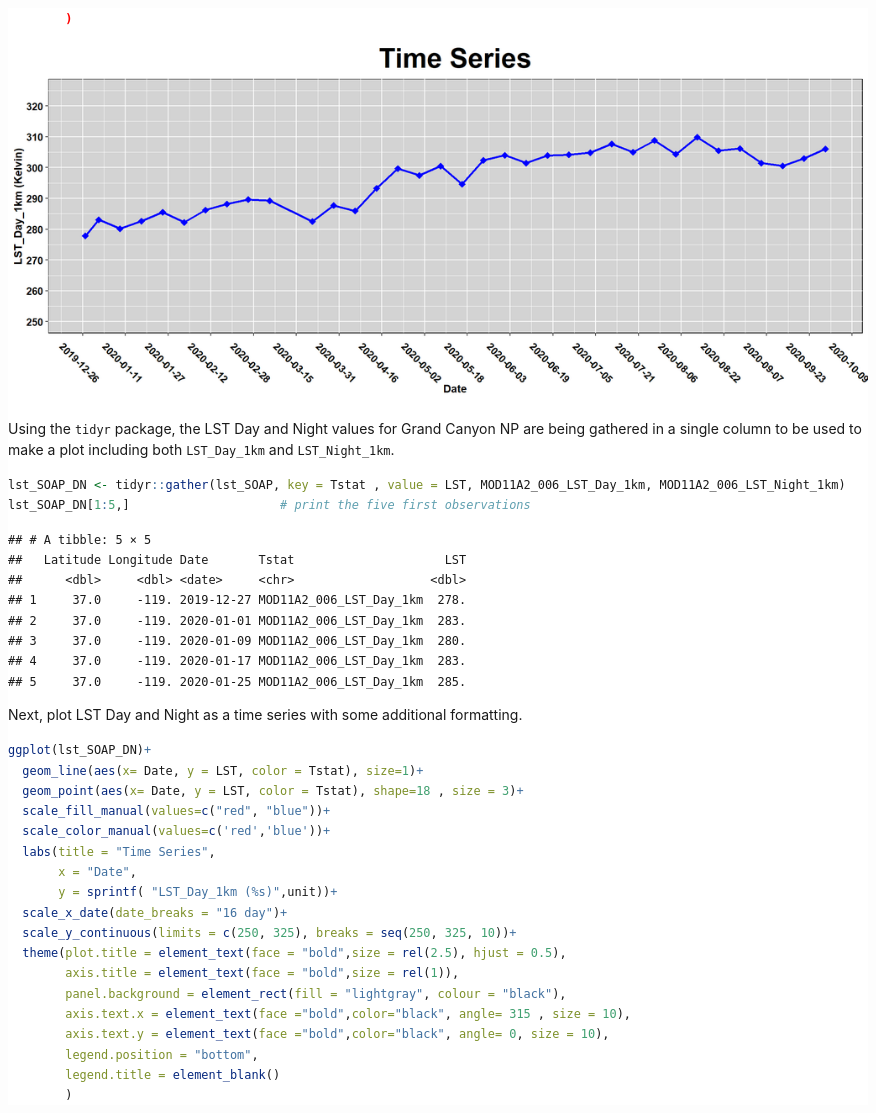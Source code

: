 ```r
        )
```

<img src="07-NASA_EOS_files/figure-html/unnamed-chunk-36-1.png" width="1152" />

Using the `tidyr` package, the LST Day and Night values for Grand Canyon NP are being gathered in a single column to be used to make a plot including both  `LST_Day_1km` and `LST_Night_1km`.

```r
lst_SOAP_DN <- tidyr::gather(lst_SOAP, key = Tstat , value = LST, MOD11A2_006_LST_Day_1km, MOD11A2_006_LST_Night_1km)
lst_SOAP_DN[1:5,]                     # print the five first observations 
```

```
## # A tibble: 5 × 5
##   Latitude Longitude Date       Tstat                     LST
##      <dbl>     <dbl> <date>     <chr>                   <dbl>
## 1     37.0     -119. 2019-12-27 MOD11A2_006_LST_Day_1km  278.
## 2     37.0     -119. 2020-01-01 MOD11A2_006_LST_Day_1km  283.
## 3     37.0     -119. 2020-01-09 MOD11A2_006_LST_Day_1km  280.
## 4     37.0     -119. 2020-01-17 MOD11A2_006_LST_Day_1km  283.
## 5     37.0     -119. 2020-01-25 MOD11A2_006_LST_Day_1km  285.
```

Next, plot LST Day and Night as a time series with some additional formatting.


```r
ggplot(lst_SOAP_DN)+
  geom_line(aes(x= Date, y = LST, color = Tstat), size=1)+
  geom_point(aes(x= Date, y = LST, color = Tstat), shape=18 , size = 3)+
  scale_fill_manual(values=c("red", "blue"))+
  scale_color_manual(values=c('red','blue'))+
  labs(title = "Time Series",
       x = "Date",
       y = sprintf( "LST_Day_1km (%s)",unit))+
  scale_x_date(date_breaks = "16 day")+  
  scale_y_continuous(limits = c(250, 325), breaks = seq(250, 325, 10))+
  theme(plot.title = element_text(face = "bold",size = rel(2.5), hjust = 0.5),
        axis.title = element_text(face = "bold",size = rel(1)),
        panel.background = element_rect(fill = "lightgray", colour = "black"),
        axis.text.x = element_text(face ="bold",color="black", angle= 315 , size = 10),
        axis.text.y = element_text(face ="bold",color="black", angle= 0, size = 10),
        legend.position = "bottom",
        legend.title = element_blank()
        )
```
